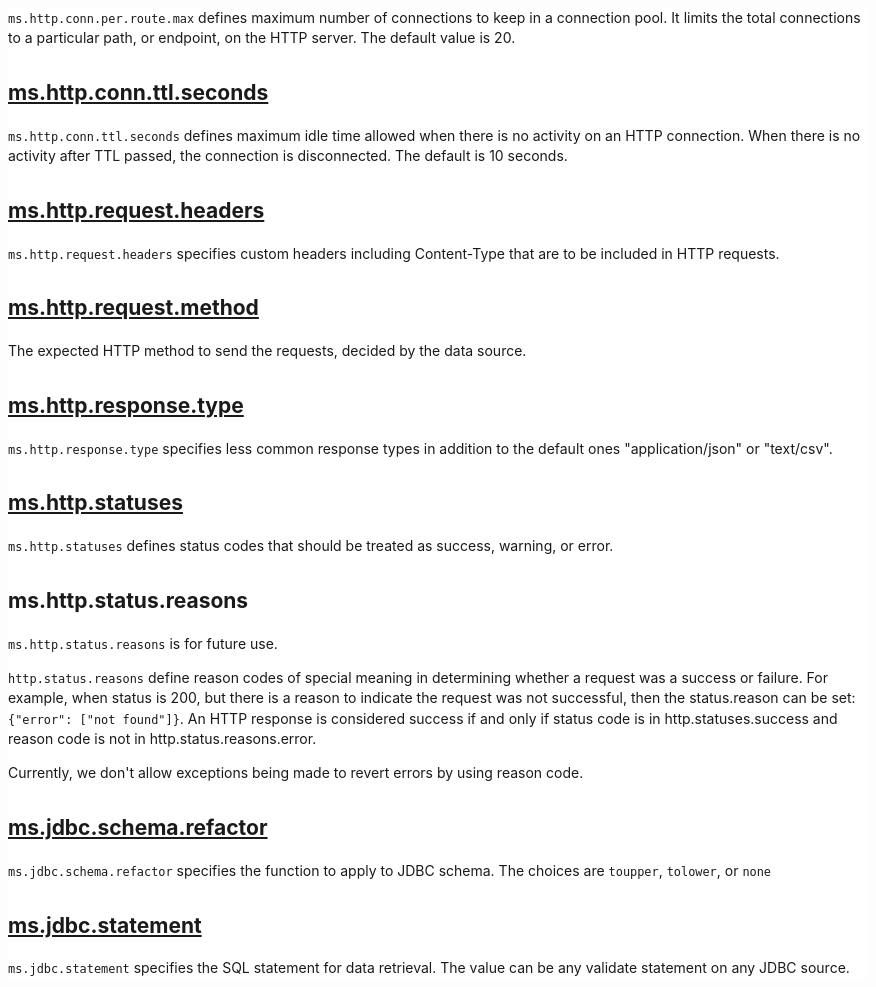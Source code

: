 `ms.http.conn.per.route.max` defines maximum number of connections to keep
in a connection pool. It limits the total connections to a particular
path, or endpoint, on the HTTP server. The default value is 20.

## [ms.http.conn.ttl.seconds](ms.http.conn.ttl.seconds.md)

`ms.http.conn.ttl.seconds` defines maximum idle time allowed when there
is no activity on an HTTP connection. When there is no activity after
TTL passed, the connection is disconnected. The default is 10 seconds. 

## [ms.http.request.headers](ms.http.request.headers.md)

`ms.http.request.headers` specifies custom headers including Content-Type that are to be 
included in HTTP requests. 

## [ms.http.request.method](ms.http.request.method.md)

The expected HTTP method to send the requests, decided by the data source.

## [ms.http.response.type](ms.http.response.type.md)

`ms.http.response.type` specifies less common response types in addition to
the default ones "application/json" or "text/csv". 

## [ms.http.statuses](ms.http.statuses.md)

`ms.http.statuses` defines status codes that should be treated as success, 
warning, or error. 

## ms.http.status.reasons

`ms.http.status.reasons` is for future use. 

`http.status.reasons` define reason codes of special meaning in determining
whether a request was a success or failure. For example, when status is 200, but there is a 
reason to indicate the request was not successful, then the status.reason can be set:`{"error": ["not found"]}`.
An HTTP response is considered success if and only if status code is in 
http.statuses.success and reason code is not in http.status.reasons.error.

Currently, we don't allow exceptions being made to revert errors by using reason code.

## [ms.jdbc.schema.refactor](ms.jdbc.schema.refactor.md)

`ms.jdbc.schema.refactor` specifies the function to apply to JDBC schema. 
The choices are `toupper`, `tolower`, or `none`

## [ms.jdbc.statement](ms.jdbc.statement.md)

`ms.jdbc.statement` specifies the SQL statement for data retrieval. The value
can be any validate statement on any JDBC source.

